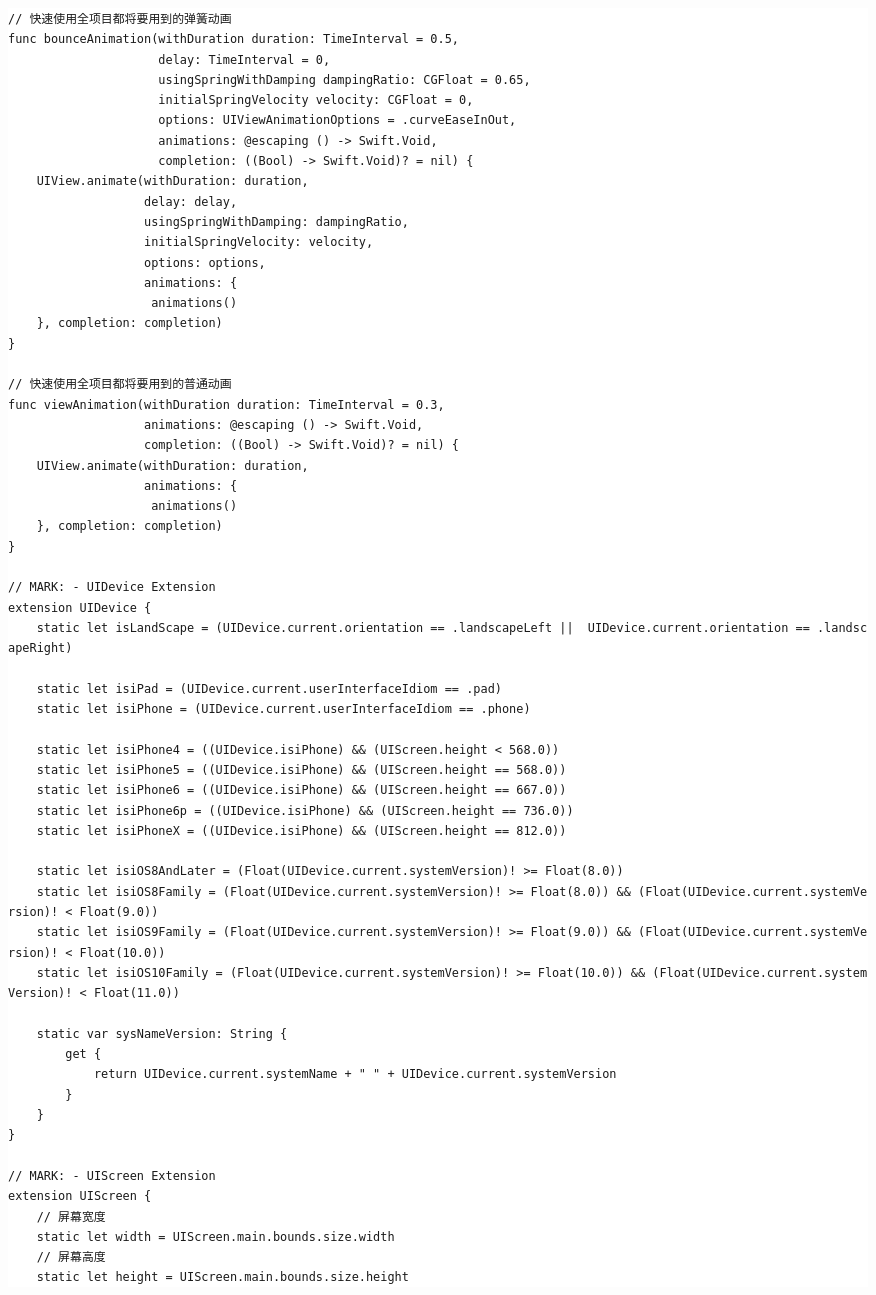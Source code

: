 ```
// 快速使用全项目都将要用到的弹簧动画
func bounceAnimation(withDuration duration: TimeInterval = 0.5,
                     delay: TimeInterval = 0,
                     usingSpringWithDamping dampingRatio: CGFloat = 0.65,
                     initialSpringVelocity velocity: CGFloat = 0,
                     options: UIViewAnimationOptions = .curveEaseInOut,
                     animations: @escaping () -> Swift.Void,
                     completion: ((Bool) -> Swift.Void)? = nil) {
    UIView.animate(withDuration: duration,
                   delay: delay,
                   usingSpringWithDamping: dampingRatio,
                   initialSpringVelocity: velocity,
                   options: options,
                   animations: {
                    animations()
    }, completion: completion)
}

// 快速使用全项目都将要用到的普通动画
func viewAnimation(withDuration duration: TimeInterval = 0.3,
                   animations: @escaping () -> Swift.Void,
                   completion: ((Bool) -> Swift.Void)? = nil) {
    UIView.animate(withDuration: duration,
                   animations: { 
                    animations()
    }, completion: completion)
}

// MARK: - UIDevice Extension
extension UIDevice {
    static let isLandScape = (UIDevice.current.orientation == .landscapeLeft ||  UIDevice.current.orientation == .landscapeRight)
    
    static let isiPad = (UIDevice.current.userInterfaceIdiom == .pad)
    static let isiPhone = (UIDevice.current.userInterfaceIdiom == .phone)
    
    static let isiPhone4 = ((UIDevice.isiPhone) && (UIScreen.height < 568.0))
    static let isiPhone5 = ((UIDevice.isiPhone) && (UIScreen.height == 568.0))
    static let isiPhone6 = ((UIDevice.isiPhone) && (UIScreen.height == 667.0))
    static let isiPhone6p = ((UIDevice.isiPhone) && (UIScreen.height == 736.0))
    static let isiPhoneX = ((UIDevice.isiPhone) && (UIScreen.height == 812.0))
    
    static let isiOS8AndLater = (Float(UIDevice.current.systemVersion)! >= Float(8.0))
    static let isiOS8Family = (Float(UIDevice.current.systemVersion)! >= Float(8.0)) && (Float(UIDevice.current.systemVersion)! < Float(9.0))
    static let isiOS9Family = (Float(UIDevice.current.systemVersion)! >= Float(9.0)) && (Float(UIDevice.current.systemVersion)! < Float(10.0))
    static let isiOS10Family = (Float(UIDevice.current.systemVersion)! >= Float(10.0)) && (Float(UIDevice.current.systemVersion)! < Float(11.0))
    
    static var sysNameVersion: String {
        get {
            return UIDevice.current.systemName + " " + UIDevice.current.systemVersion
        }
    }
}

// MARK: - UIScreen Extension
extension UIScreen {
    // 屏幕宽度
    static let width = UIScreen.main.bounds.size.width
    // 屏幕高度
    static let height = UIScreen.main.bounds.size.height
```